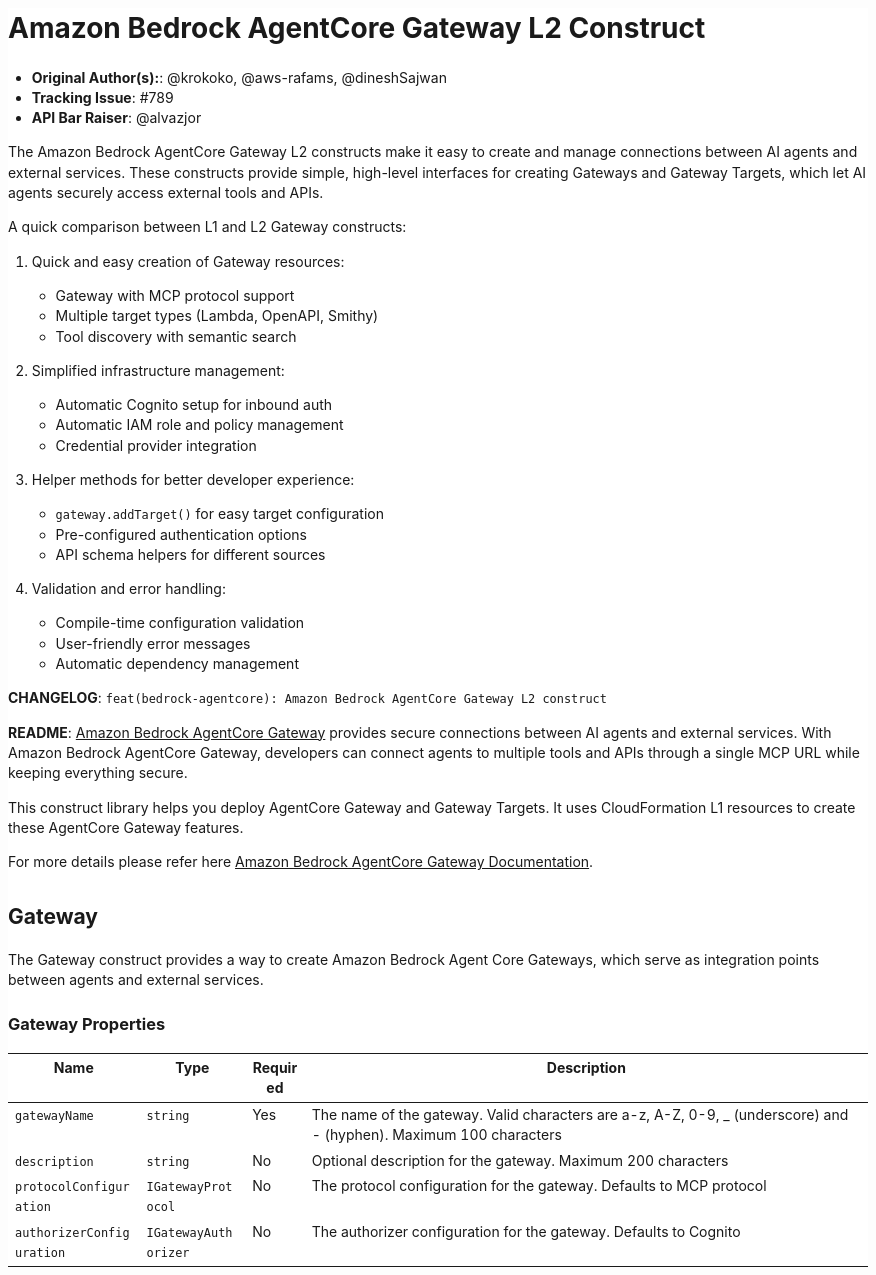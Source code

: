 # Amazon Bedrock AgentCore Gateway L2 Construct

* **Original Author(s):**: @krokoko, @aws-rafams, @dineshSajwan
* **Tracking Issue**: #789
* **API Bar Raiser**: @alvazjor

The Amazon Bedrock AgentCore Gateway L2 constructs make it easy to create and manage connections between AI agents
and external services. These constructs provide simple, high-level interfaces for creating Gateways and Gateway Targets,
which let AI agents securely access external tools and APIs.

A quick comparison between L1 and L2 Gateway constructs:

1. Quick and easy creation of Gateway resources:
   - Gateway with MCP protocol support
   - Multiple target types (Lambda, OpenAPI, Smithy)
   - Tool discovery with semantic search

2. Simplified infrastructure management:
   - Automatic Cognito setup for inbound auth
   - Automatic IAM role and policy management
   - Credential provider integration

3. Helper methods for better developer experience:
   - `gateway.addTarget()` for easy target configuration
   - Pre-configured authentication options
   - API schema helpers for different sources

4. Validation and error handling:
   - Compile-time configuration validation
   - User-friendly error messages
   - Automatic dependency management

**CHANGELOG**:
```feat(bedrock-agentcore): Amazon Bedrock AgentCore Gateway L2 construct```

**README**:
[Amazon Bedrock AgentCore Gateway](https://aws.amazon.com/bedrock/agentcore/) provides secure connections between AI agents and external services.
With Amazon Bedrock AgentCore Gateway, developers can connect agents to multiple tools and APIs through a single MCP URL
while keeping everything secure.

This construct library helps you deploy AgentCore Gateway and Gateway Targets.
It uses CloudFormation L1 resources to create these AgentCore Gateway features.

For more details please refer here [Amazon Bedrock AgentCore Gateway Documentation](https://docs.aws.amazon.com/bedrock-agentcore/latest/devguide/what-is-bedrock-agentcore.html).

## Gateway

The Gateway construct provides a way to create Amazon Bedrock Agent Core Gateways, which serve as integration points between agents and external services.

### Gateway Properties

| Name | Type | Required | Description |
|------|------|----------|-------------|
| `gatewayName` | `string` | Yes | The name of the gateway. Valid characters are a-z, A-Z, 0-9, _ (underscore) and - (hyphen). Maximum 100 characters |
| `description` | `string` | No | Optional description for the gateway. Maximum 200 characters |
| `protocolConfiguration` | `IGatewayProtocol` | No | The protocol configuration for the gateway. Defaults to MCP protocol |
| `authorizerConfiguration` | `IGatewayAuthorizer` | No | The authorizer configuration for the gateway. Defaults to Cognito |
```